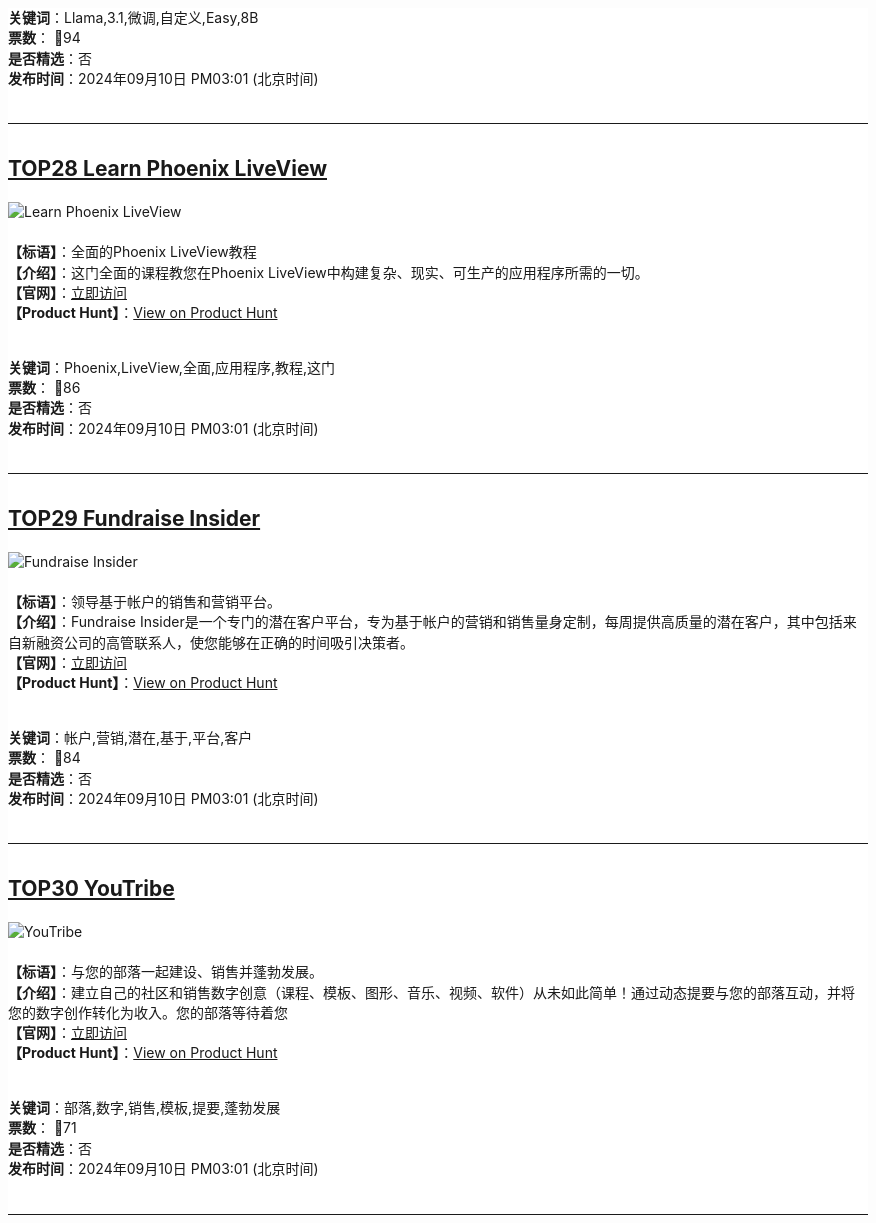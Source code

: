 **关键词**：Llama,3.1,微调,自定义,Easy,8B<br />
**票数**： 🔺94<br />
**是否精选**：否<br />
**发布时间**：2024年09月10日 PM03:01 (北京时间)<br /><br />

---

## [TOP28    Learn Phoenix LiveView](https://www.producthunt.com/posts/learn-phoenix-liveview)
![Learn Phoenix LiveView](https://ph-files.imgix.net/e3ec9819-2b2e-40b6-8f2c-17f667c65fd7.jpeg?auto=format&fit=crop&frame=1&h=512&w=1024)<br /><br />
**【标语】**：全面的Phoenix LiveView教程<br />
**【介绍】**：这门全面的课程教您在Phoenix LiveView中构建复杂、现实、可生产的应用程序所需的一切。<br />
**【官网】**：[立即访问](https://www.producthunt.com/r/2BBMWHBCK5PS74)<br />
**【Product Hunt】**：[View on Product Hunt](https://www.producthunt.com/posts/learn-phoenix-liveview)<br /><br />

**关键词**：Phoenix,LiveView,全面,应用程序,教程,这门<br />
**票数**： 🔺86<br />
**是否精选**：否<br />
**发布时间**：2024年09月10日 PM03:01 (北京时间)<br /><br />

---

## [TOP29    Fundraise Insider](https://www.producthunt.com/posts/fundraise-insider)
![Fundraise Insider](https://ph-files.imgix.net/a98afc32-5c75-4551-b472-09496ef3c578.png?auto=format&fit=crop&frame=1&h=512&w=1024)<br /><br />
**【标语】**：领导基于帐户的销售和营销平台。<br />
**【介绍】**：Fundraise Insider是一个专门的潜在客户平台，专为基于帐户的营销和销售量身定制，每周提供高质量的潜在客户，其中包括来自新融资公司的高管联系人，使您能够在正确的时间吸引决策者。<br />
**【官网】**：[立即访问](https://www.producthunt.com/r/VVG3OYAZBISLUS)<br />
**【Product Hunt】**：[View on Product Hunt](https://www.producthunt.com/posts/fundraise-insider)<br /><br />

**关键词**：帐户,营销,潜在,基于,平台,客户<br />
**票数**： 🔺84<br />
**是否精选**：否<br />
**发布时间**：2024年09月10日 PM03:01 (北京时间)<br /><br />

---

## [TOP30    YouTribe](https://www.producthunt.com/posts/youtribe)
![YouTribe](https://ph-files.imgix.net/21f4303c-e541-404a-a04c-7ff93481dfb9.png?auto=format&fit=crop&frame=1&h=512&w=1024)<br /><br />
**【标语】**：与您的部落一起建设、销售并蓬勃发展。<br />
**【介绍】**：建立自己的社区和销售数字创意（课程、模板、图形、音乐、视频、软件）从未如此简单！通过动态提要与您的部落互动，并将您的数字创作转化为收入。您的部落等待着您<br />
**【官网】**：[立即访问](https://www.producthunt.com/r/YZLWN5F2WH3OZ4)<br />
**【Product Hunt】**：[View on Product Hunt](https://www.producthunt.com/posts/youtribe)<br /><br />

**关键词**：部落,数字,销售,模板,提要,蓬勃发展<br />
**票数**： 🔺71<br />
**是否精选**：否<br />
**发布时间**：2024年09月10日 PM03:01 (北京时间)<br /><br />

---

